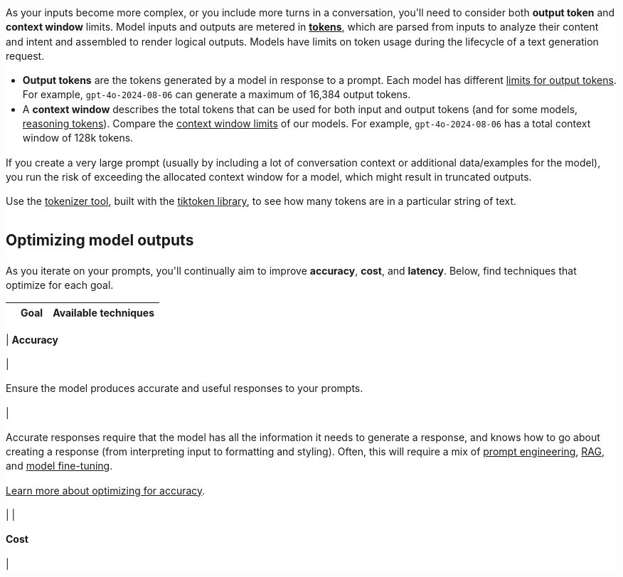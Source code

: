 As your inputs become more complex, or you include more turns in a conversation, you'll need to consider both **output token** and **context window** limits. Model inputs and outputs are metered in [**tokens**](https://help.openai.com/en/articles/4936856-what-are-tokens-and-how-to-count-them), which are parsed from inputs to analyze their content and intent and assembled to render logical outputs. Models have limits on token usage during the lifecycle of a text generation request.

-   **Output tokens** are the tokens generated by a model in response to a prompt. Each model has different [limits for output tokens](https://platform.openai.com/docs/models). For example, `gpt-4o-2024-08-06` can generate a maximum of 16,384 output tokens.
-   A **context window** describes the total tokens that can be used for both input and output tokens (and for some models, [reasoning tokens](https://platform.openai.com/docs/guides/reasoning)). Compare the [context window limits](https://platform.openai.com/docs/models) of our models. For example, `gpt-4o-2024-08-06` has a total context window of 128k tokens.

If you create a very large prompt (usually by including a lot of conversation context or additional data/examples for the model), you run the risk of exceeding the allocated context window for a model, which might result in truncated outputs.

Use the [tokenizer tool](https://platform.openai.com/tokenizer), built with the [tiktoken library](https://github.com/openai/tiktoken), to see how many tokens are in a particular string of text.

## Optimizing model outputs

As you iterate on your prompts, you'll continually aim to improve **accuracy**, **cost**, and **latency**. Below, find techniques that optimize for each goal.

|  | Goal | Available techniques |
| --- | --- | --- |
| 
**Accuracy**

 | 

Ensure the model produces accurate and useful responses to your prompts.

 | 

Accurate responses require that the model has all the information it needs to generate a response, and knows how to go about creating a response (from interpreting input to formatting and styling). Often, this will require a mix of [prompt engineering](https://platform.openai.com/docs/guides/prompt-engineering), [RAG](https://help.openai.com/en/articles/8868588-retrieval-augmented-generation-rag-and-semantic-search-for-gpts), and [model fine-tuning](https://platform.openai.com/docs/guides/fine-tuning).

[Learn more about optimizing for accuracy](https://platform.openai.com/docs/guides/optimizing-llm-accuracy).

 |
| 

**Cost**

 | 
